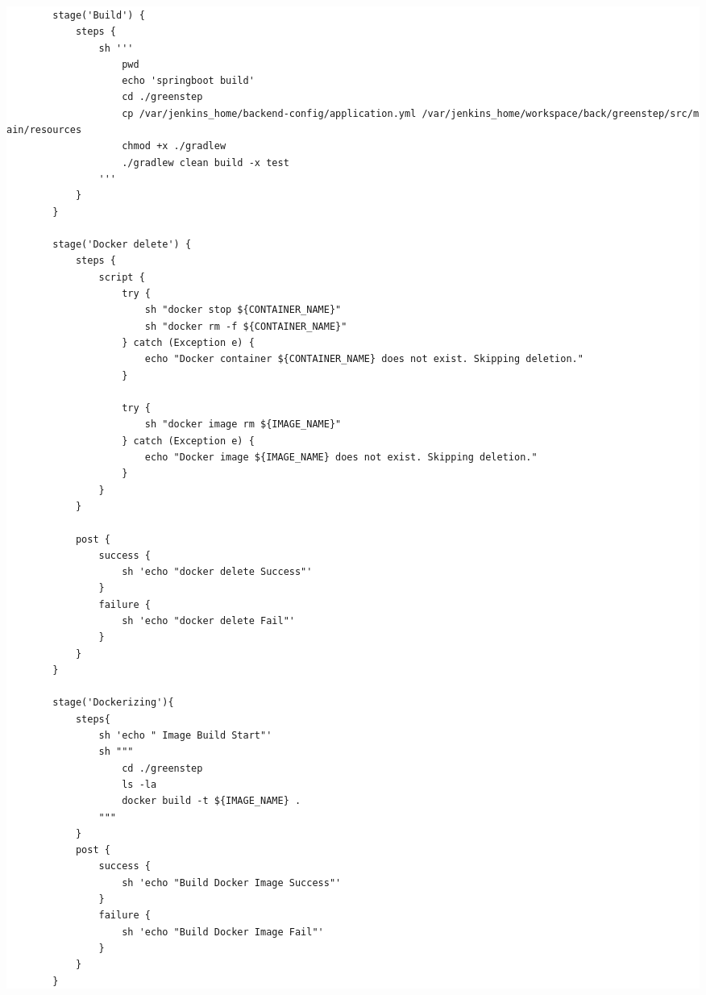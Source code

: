             stage('Build') {
                steps {
                    sh '''
                        pwd
                        echo 'springboot build'
                        cd ./greenstep
    					cp /var/jenkins_home/backend-config/application.yml /var/jenkins_home/workspace/back/greenstep/src/main/resources
                        chmod +x ./gradlew
                        ./gradlew clean build -x test
                    '''
                }
            }
            
            stage('Docker delete') {
                steps {
                    script {
                        try {
                            sh "docker stop ${CONTAINER_NAME}"
                            sh "docker rm -f ${CONTAINER_NAME}"
                        } catch (Exception e) {
                            echo "Docker container ${CONTAINER_NAME} does not exist. Skipping deletion."
                        }
                        
                        try {
                            sh "docker image rm ${IMAGE_NAME}"
                        } catch (Exception e) {
                            echo "Docker image ${IMAGE_NAME} does not exist. Skipping deletion."
                        }
                    }
                }
                
                post {
                    success { 
                        sh 'echo "docker delete Success"'
                    }
                    failure {
                        sh 'echo "docker delete Fail"'
                    }
                }
            }
    
            stage('Dockerizing'){
                steps{
                    sh 'echo " Image Build Start"'
                    sh """
                        cd ./greenstep
                        ls -la
                        docker build -t ${IMAGE_NAME} . 
                    """
                }
                post {
                    success {
                        sh 'echo "Build Docker Image Success"'
                    }
                    failure {
                        sh 'echo "Build Docker Image Fail"'
                    }
                }
            }
    